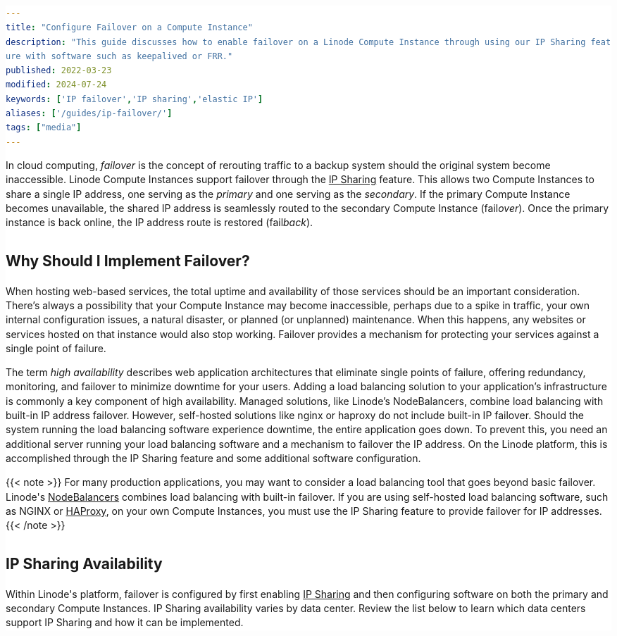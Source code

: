 ```yaml
---
title: "Configure Failover on a Compute Instance"
description: "This guide discusses how to enable failover on a Linode Compute Instance through using our IP Sharing feature with software such as keepalived or FRR."
published: 2022-03-23
modified: 2024-07-24
keywords: ['IP failover','IP sharing','elastic IP']
aliases: ['/guides/ip-failover/']
tags: ["media"]
---
```


In cloud computing, *failover* is the concept of rerouting traffic to a backup system should the original system become inaccessible. Linode Compute Instances support failover through the [IP Sharing](/docs/products/compute/compute-instances/guides/manage-ip-addresses/#configuring-ip-sharing) feature. This allows two Compute Instances to share a single IP address, one serving as the *primary* and one serving as the *secondary*. If the primary Compute Instance becomes unavailable, the shared IP address is seamlessly routed to the secondary Compute Instance (fail*over*). Once the primary instance is back online, the IP address route is restored (fail*back*).

## Why Should I Implement Failover?

When hosting web-based services, the total uptime and availability of those services should be an important consideration. There’s always a possibility that your Compute Instance may become inaccessible, perhaps due to a spike in traffic, your own internal configuration issues, a natural disaster, or planned (or unplanned) maintenance. When this happens, any websites or services hosted on that instance would also stop working. Failover provides a mechanism for protecting your services against a single point of failure.

The term *high availability* describes web application architectures that eliminate single points of failure, offering redundancy, monitoring, and failover to minimize downtime for your users. Adding a load balancing solution to your application’s infrastructure is commonly a key component of high availability. Managed solutions, like Linode’s NodeBalancers, combine load balancing with built-in IP address failover. However, self-hosted solutions like nginx or haproxy do not include built-in IP failover. Should the system running the load balancing software experience downtime, the entire application goes down. To prevent this, you need an additional server running your load balancing software and a mechanism to failover the IP address. On the Linode platform, this is accomplished through the IP Sharing feature and some additional software configuration.

{{< note >}}
For many production applications, you may want to consider a load balancing tool that goes beyond basic failover. Linode's [NodeBalancers](/docs/products/networking/nodebalancers/) combines load balancing with built-in failover. If you are using self-hosted load balancing software, such as NGINX or [HAProxy](/docs/guides/how-to-use-haproxy-for-load-balancing/), on your own Compute Instances, you must use the IP Sharing feature to provide failover for IP addresses.
{{< /note >}}

## IP Sharing Availability

Within Linode's platform, failover is configured by first enabling [IP Sharing](/docs/products/compute/compute-instances/guides/manage-ip-addresses/#configuring-ip-sharing) and then configuring software on both the primary and secondary Compute Instances. IP Sharing availability varies by data center. Review the list below to learn which data centers support IP Sharing and how it can be implemented.
